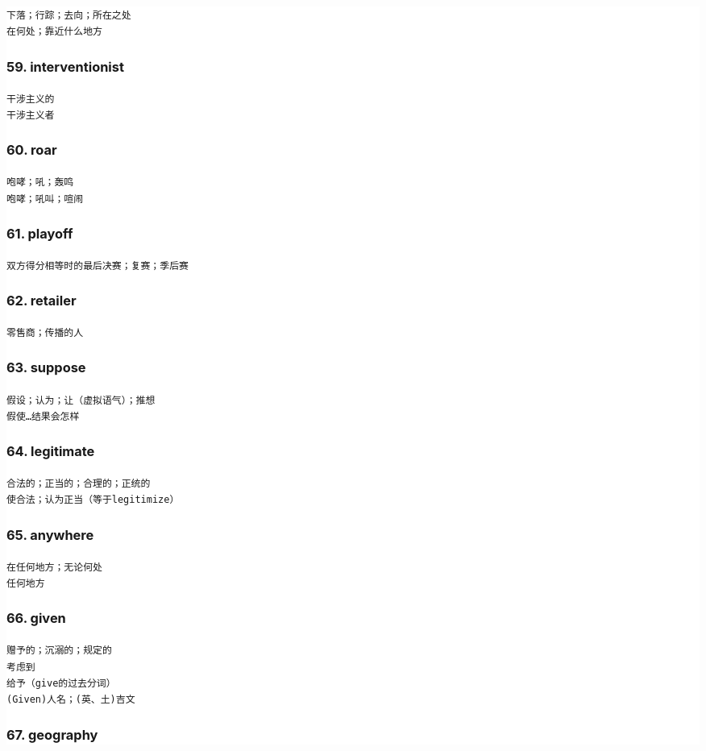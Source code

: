 ```
下落；行踪；去向；所在之处
在何处；靠近什么地方
```
### 59. interventionist

```
干涉主义的
干涉主义者
```
### 60. roar

```
咆哮；吼；轰鸣
咆哮；吼叫；喧闹
```
### 61. playoff

```
双方得分相等时的最后决赛；复赛；季后赛
```
### 62. retailer

```
零售商；传播的人
```
### 63. suppose

```
假设；认为；让（虚拟语气）；推想
假使…结果会怎样
```
### 64. legitimate

```
合法的；正当的；合理的；正统的
使合法；认为正当（等于legitimize）
```
### 65. anywhere

```
在任何地方；无论何处
任何地方
```
### 66. given

```
赠予的；沉溺的；规定的
考虑到
给予（give的过去分词）
(Given)人名；(英、土)吉文
```
### 67. geography
